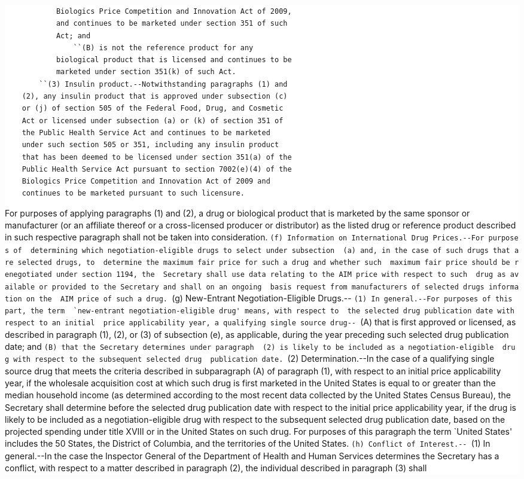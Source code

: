                 Biologics Price Competition and Innovation Act of 2009, 
                and continues to be marketed under section 351 of such 
                Act; and
                    ``(B) is not the reference product for any 
                biological product that is licensed and continues to be 
                marketed under section 351(k) of such Act.
            ``(3) Insulin product.--Notwithstanding paragraphs (1) and 
        (2), any insulin product that is approved under subsection (c) 
        or (j) of section 505 of the Federal Food, Drug, and Cosmetic 
        Act or licensed under subsection (a) or (k) of section 351 of 
        the Public Health Service Act and continues to be marketed 
        under such section 505 or 351, including any insulin product 
        that has been deemed to be licensed under section 351(a) of the 
        Public Health Service Act pursuant to section 7002(e)(4) of the 
        Biologics Price Competition and Innovation Act of 2009 and 
        continues to be marketed pursuant to such licensure.
For purposes of applying paragraphs (1) and (2), a drug or biological 
product that is marketed by the same sponsor or manufacturer (or an 
affiliate thereof or a cross-licensed producer or distributor) as the 
listed drug or reference product described in such respective paragraph 
shall not be taken into consideration.
    ``(f) Information on International Drug Prices.--For purposes of 
determining which negotiation-eligible drugs to select under subsection 
(a) and, in the case of such drugs that are selected drugs, to 
determine the maximum fair price for such a drug and whether such 
maximum fair price should be renegotiated under section 1194, the 
Secretary shall use data relating to the AIM price with respect to such 
drug as available or provided to the Secretary and shall on an ongoing 
basis request from manufacturers of selected drugs information on the 
AIM price of such a drug.
    ``(g) New-Entrant Negotiation-Eligible Drugs.--
            ``(1) In general.--For purposes of this part, the term 
        `new-entrant negotiation-eligible drug' means, with respect to 
        the selected drug publication date with respect to an initial 
        price applicability year, a qualifying single source drug--
                    ``(A) that is first approved or licensed, as 
                described in paragraph (1), (2), or (3) of subsection 
                (e), as applicable, during the year preceding such 
                selected drug publication date; and
                    ``(B) that the Secretary determines under paragraph 
                (2) is likely to be included as a negotiation-eligible 
                drug with respect to the subsequent selected drug 
                publication date.
            ``(2) Determination.--In the case of a qualifying single 
        source drug that meets the criteria described in subparagraph 
        (A) of paragraph (1), with respect to an initial price 
        applicability year, if the wholesale acquisition cost at which 
        such drug is first marketed in the United States is equal to or 
        greater than the median household income (as determined 
        according to the most recent data collected by the United 
        States Census Bureau), the Secretary shall determine before the 
        selected drug publication date with respect to the initial 
        price applicability year, if the drug is likely to be included 
        as a negotiation-eligible drug with respect to the subsequent 
        selected drug publication date, based on the projected spending 
        under title XVIII or in the United States on such drug. For 
        purposes of this paragraph the term `United States' includes 
        the 50 States, the District of Columbia, and the territories of 
        the United States.
    ``(h) Conflict of Interest.--
            ``(1) In general.--In the case the Inspector General of the 
        Department of Health and Human Services determines the 
        Secretary has a conflict, with respect to a matter described in 
        paragraph (2), the individual described in paragraph (3) shall 